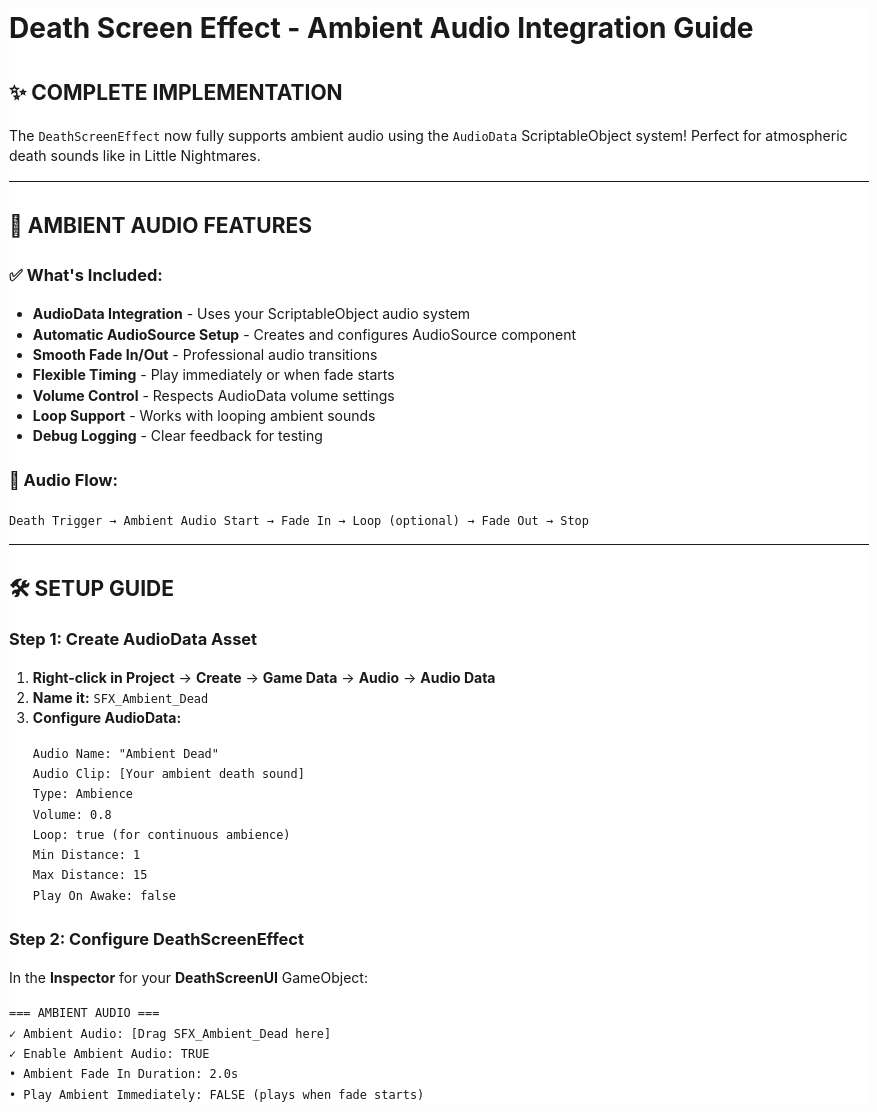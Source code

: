 # Death Screen Effect - Ambient Audio Integration Guide

## ✨ **COMPLETE IMPLEMENTATION**

The `DeathScreenEffect` now fully supports ambient audio using the `AudioData` ScriptableObject system! Perfect for atmospheric death sounds like in Little Nightmares.

---

## 🎵 **AMBIENT AUDIO FEATURES**

### **✅ What's Included:**
- **AudioData Integration** - Uses your ScriptableObject audio system
- **Automatic AudioSource Setup** - Creates and configures AudioSource component
- **Smooth Fade In/Out** - Professional audio transitions
- **Flexible Timing** - Play immediately or when fade starts
- **Volume Control** - Respects AudioData volume settings
- **Loop Support** - Works with looping ambient sounds
- **Debug Logging** - Clear feedback for testing

### **🎯 Audio Flow:**
```
Death Trigger → Ambient Audio Start → Fade In → Loop (optional) → Fade Out → Stop
```

---

## 🛠️ **SETUP GUIDE**

### **Step 1: Create AudioData Asset**
1. **Right-click in Project** → **Create** → **Game Data** → **Audio** → **Audio Data**
2. **Name it:** `SFX_Ambient_Dead`
3. **Configure AudioData:**
   ```
   Audio Name: "Ambient Dead"
   Audio Clip: [Your ambient death sound]
   Type: Ambience
   Volume: 0.8
   Loop: true (for continuous ambience)
   Min Distance: 1
   Max Distance: 15
   Play On Awake: false
   ```

### **Step 2: Configure DeathScreenEffect**
In the **Inspector** for your **DeathScreenUI** GameObject:

```
=== AMBIENT AUDIO ===
✓ Ambient Audio: [Drag SFX_Ambient_Dead here]
✓ Enable Ambient Audio: TRUE
• Ambient Fade In Duration: 2.0s
• Play Ambient Immediately: FALSE (plays when fade starts)
```
